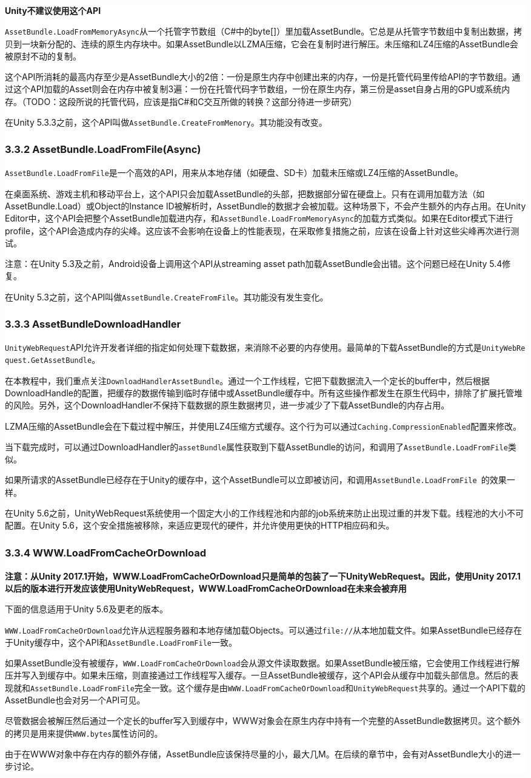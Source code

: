 **Unity不建议使用这个API**

`AssetBundle.LoadFromMemoryAsync`从一个托管字节数组（C#中的byte[]）里加载AssetBundle。它总是从托管字节数组中复制出数据，拷贝到一块新分配的、连续的原生内存块中。如果AssetBundle以LZMA压缩，它会在复制时进行解压。未压缩和LZ4压缩的AssetBundle会被原封不动的复制。

这个API所消耗的最高内存至少是AssetBundle大小的2倍：一份是原生内存中创建出来的内存，一份是托管代码里传给API的字节数组。通过这个API加载的Asset则会在内存中被复制3遍：一份在托管代码字节数组，一份在原生内存，第三份是asset自身占用的GPU或系统内存。（TODO：这段所说的托管代码，应该是指C#和C交互所做的转换？这部分待进一步研究）

在Unity 5.3.3之前，这个API叫做`AssetBundle.CreateFromMenory`。其功能没有改变。

### 3.3.2 AssetBundle.LoadFromFile(Async)

`AssetBundle.LoadFromFile`是一个高效的API，用来从本地存储（如硬盘、SD卡）加载未压缩或LZ4压缩的AssetBundle。

在桌面系统、游戏主机和移动平台上，这个API只会加载AssetBundle的头部，把数据部分留在硬盘上。只有在调用加载方法（如AssetBundle.Load）或Object的Instance ID被解析时，AssetBundle的数据才会被加载。这种场景下，不会产生额外的内存占用。在Unity Editor中，这个API会把整个AssetBundle加载进内存，和`AssetBundle.LoadFromMemoryAsync`的加载方式类似。如果在Editor模式下进行profile，这个API会造成内存的尖峰。这应该不会影响在设备上的性能表现，在采取修复措施之前，应该在设备上针对这些尖峰再次进行测试。

注意：在Unity 5.3及之前，Android设备上调用这个API从streaming asset path加载AssetBundle会出错。这个问题已经在Unity 5.4修复。

在Unity 5.3之前，这个API叫做`AssetBundle.CreateFromFile`。其功能没有发生变化。

### 3.3.3 AssetBundleDownloadHandler

`UnityWebRequest`API允许开发者详细的指定如何处理下载数据，来消除不必要的内存使用。最简单的下载AssetBundle的方式是`UnityWebRequest.GetAssetBundle`。

在本教程中，我们重点关注`DownloadHandlerAssetBundle`。通过一个工作线程，它把下载数据流入一个定长的buffer中，然后根据DownloadHandle的配置，把缓存的数据传输到临时存储中或AssetBundle缓存中。所有这些操作都发生在原生代码中，排除了扩展托管堆的风险。另外，这个DownloadHandler不保持下载数据的原生数据拷贝，进一步减少了下载AssetBundle的内存占用。

LZMA压缩的AssetBundle会在下载过程中解压，并使用LZ4压缩方式缓存。这个行为可以通过`Caching.CompressionEnabled`配置来修改。

当下载完成时，可以通过DownloadHandler的`assetBundle`属性获取到下载AssetBundle的访问，和调用了`AssetBundle.LoadFromFile`类似。

如果所请求的AssetBundle已经存在于Unity的缓存中，这个AssetBundle可以立即被访问，和调用`AssetBundle.LoadFromFile `的效果一样。

在Unity 5.6之前，UnityWebRequest系统使用一个固定大小的工作线程池和内部的job系统来防止出现过重的并发下载。线程池的大小不可配置。在Unity 5.6，这个安全措施被移除，来适应更现代的硬件，并允许使用更快的HTTP相应码和头。

### 3.3.4 WWW.LoadFromCacheOrDownload

**注意：从Unity 2017.1开始，WWW.LoadFromCacheOrDownload只是简单的包装了一下UnityWebRequest。因此，使用Unity 2017.1以后的版本进行开发应该使用UnityWebRequest，WWW.LoadFromCacheOrDownload在未来会被弃用**

下面的信息适用于Unity 5.6及更老的版本。

`WWW.LoadFromCacheOrDownload`允许从远程服务器和本地存储加载Objects。可以通过`file://`从本地加载文件。如果AssetBundle已经存在于Unity缓存中，这个API和`AssetBundle.LoadFromFile`一致。

如果AssetBundle没有被缓存，`WWW.LoadFromCacheOrDownload`会从源文件读取数据。如果AssetBundle被压缩，它会使用工作线程进行解压并写入到缓存中。如果未压缩，则直接通过工作线程写入缓存。一旦AssetBundle被缓存，这个API会从缓存中加载头部信息。然后的表现就和`AssetBundle.LoadFromFile`完全一致。这个缓存是由`WWW.LoadFromCacheOrDownload`和`UnityWebRequest`共享的。通过一个API下载的AssetBundle也会对另一个API可见。

尽管数据会被解压然后通过一个定长的buffer写入到缓存中，WWW对象会在原生内存中持有一个完整的AssetBundle数据拷贝。这个额外的拷贝是用来提供`WWW.bytes`属性访问的。

由于在WWW对象中存在内存的额外存储，AssetBundle应该保持尽量的小，最大几M。在后续的章节中，会有对AssetBundle大小的进一步讨论。
